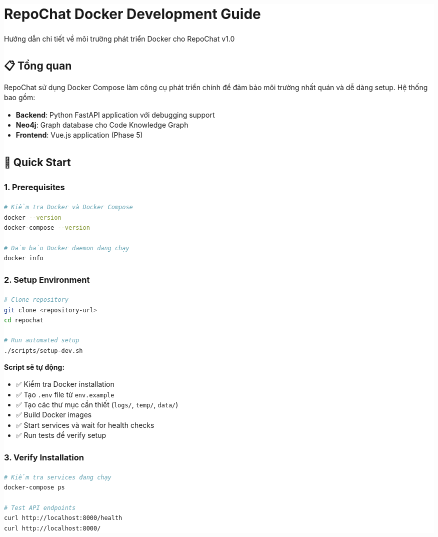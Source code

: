 # RepoChat Docker Development Guide

Hướng dẫn chi tiết về môi trường phát triển Docker cho RepoChat v1.0

## 📋 Tổng quan

RepoChat sử dụng Docker Compose làm công cụ phát triển chính để đảm bảo môi trường nhất quán và dễ dàng setup. Hệ thống bao gồm:

- **Backend**: Python FastAPI application với debugging support
- **Neo4j**: Graph database cho Code Knowledge Graph
- **Frontend**: Vue.js application (Phase 5)

## 🚀 Quick Start

### 1. Prerequisites

```bash
# Kiểm tra Docker và Docker Compose
docker --version
docker-compose --version

# Đảm bảo Docker daemon đang chạy
docker info
```

### 2. Setup Environment

```bash
# Clone repository
git clone <repository-url>
cd repochat

# Run automated setup
./scripts/setup-dev.sh
```

**Script sẽ tự động:**
- ✅ Kiểm tra Docker installation
- ✅ Tạo `.env` file từ `env.example`
- ✅ Tạo các thư mục cần thiết (`logs/`, `temp/`, `data/`)
- ✅ Build Docker images
- ✅ Start services và wait for health checks
- ✅ Run tests để verify setup

### 3. Verify Installation

```bash
# Kiểm tra services đang chạy
docker-compose ps

# Test API endpoints
curl http://localhost:8000/health
curl http://localhost:8000/
```
